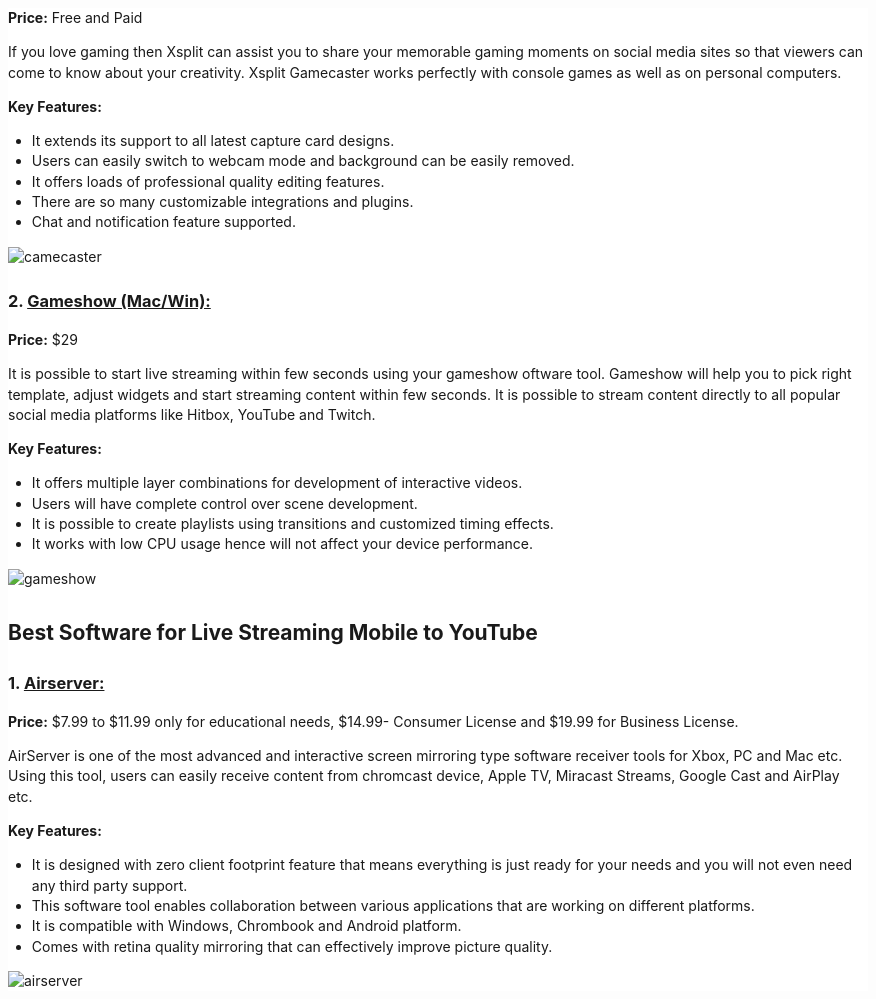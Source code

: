 **Price:** Free and Paid

If you love gaming then Xsplit can assist you to share your memorable gaming moments on social media sites so that viewers can come to know about your creativity. Xsplit Gamecaster works perfectly with console games as well as on personal computers.

**Key Features:**

* It extends its support to all latest capture card designs.
* Users can easily switch to webcam mode and background can be easily removed.
* It offers loads of professional quality editing features.
* There are so many customizable integrations and plugins.
* Chat and notification feature supported.

![camecaster](https://images.wondershare.com/filmora/article-images/camecaster.jpg)

### 2\. [Gameshow (Mac/Win):](http://www.gameshow.net/)

**Price:**  $29

It is possible to start live streaming within few seconds using your gameshow oftware tool. Gameshow will help you to pick right template, adjust widgets and start streaming content within few seconds. It is possible to stream content directly to all popular social media platforms like Hitbox, YouTube and Twitch.

**Key Features:**

* It offers multiple layer combinations for development of interactive videos.
* Users will have complete control over scene development.
* It is possible to create playlists using transitions and customized timing effects.
* It works with low CPU usage hence will not affect your device performance.

![gameshow](https://images.wondershare.com/filmora/article-images/gameshow.jpg)

## Best Software for Live Streaming Mobile to YouTube

### 1\. [Airserver:](http://www.airserver.com/)

**Price:** $7.99 to $11.99 only for educational needs, $14.99- Consumer License and $19.99 for Business License.

AirServer is one of the most advanced and interactive screen mirroring type software receiver tools for Xbox, PC and Mac etc. Using this tool, users can easily receive content from chromcast device, Apple TV, Miracast Streams, Google Cast and AirPlay etc.

**Key Features:**

* It is designed with zero client footprint feature that means everything is just ready for your needs and you will not even need any third party support.
* This software tool enables collaboration between various applications that are working on different platforms.
* It is compatible with Windows, Chrombook and Android platform.
* Comes with retina quality mirroring that can effectively improve picture quality.

![airserver](https://images.wondershare.com/filmora/article-images/airserver.jpg)
